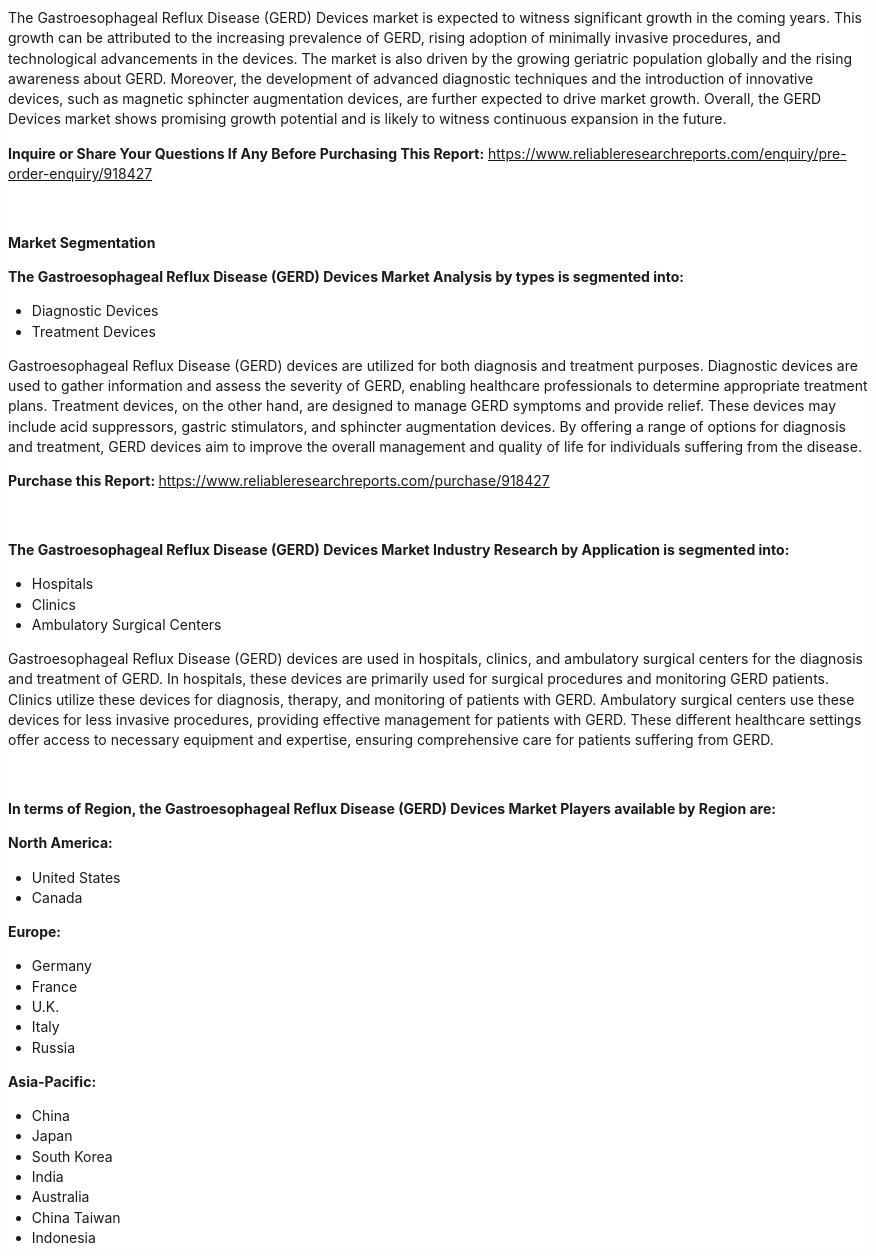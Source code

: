 <p><p>The Gastroesophageal Reflux Disease (GERD) Devices market is expected to witness significant growth in the coming years. This growth can be attributed to the increasing prevalence of GERD, rising adoption of minimally invasive procedures, and technological advancements in the devices. The market is also driven by the growing geriatric population globally and the rising awareness about GERD. Moreover, the development of advanced diagnostic techniques and the introduction of innovative devices, such as magnetic sphincter augmentation devices, are further expected to drive market growth. Overall, the GERD Devices market shows promising growth potential and is likely to witness continuous expansion in the future.</p></p>
<p><strong>Inquire or Share Your Questions If Any Before Purchasing This Report:</strong> <a href="https://www.reliableresearchreports.com/enquiry/pre-order-enquiry/918427">https://www.reliableresearchreports.com/enquiry/pre-order-enquiry/918427</a></p>
<p>&nbsp;</p>
<p><strong>Market Segmentation</strong></p>
<p><strong>The Gastroesophageal Reflux Disease (GERD) Devices Market Analysis by types is segmented into:</strong></p>
<p><ul><li>Diagnostic Devices</li><li>Treatment Devices</li></ul></p>
<p><p>Gastroesophageal Reflux Disease (GERD) devices are utilized for both diagnosis and treatment purposes. Diagnostic devices are used to gather information and assess the severity of GERD, enabling healthcare professionals to determine appropriate treatment plans. Treatment devices, on the other hand, are designed to manage GERD symptoms and provide relief. These devices may include acid suppressors, gastric stimulators, and sphincter augmentation devices. By offering a range of options for diagnosis and treatment, GERD devices aim to improve the overall management and quality of life for individuals suffering from the disease.</p></p>
<p><strong>Purchase this Report:&nbsp;</strong><a href="https://www.reliableresearchreports.com/purchase/918427">https://www.reliableresearchreports.com/purchase/918427</a></p>
<p>&nbsp;</p>
<p><strong>The Gastroesophageal Reflux Disease (GERD) Devices Market Industry Research by Application is segmented into:</strong></p>
<p><ul><li>Hospitals</li><li>Clinics</li><li>Ambulatory Surgical Centers</li></ul></p>
<p><p>Gastroesophageal Reflux Disease (GERD) devices are used in hospitals, clinics, and ambulatory surgical centers for the diagnosis and treatment of GERD. In hospitals, these devices are primarily used for surgical procedures and monitoring GERD patients. Clinics utilize these devices for diagnosis, therapy, and monitoring of patients with GERD. Ambulatory surgical centers use these devices for less invasive procedures, providing effective management for patients with GERD. These different healthcare settings offer access to necessary equipment and expertise, ensuring comprehensive care for patients suffering from GERD.</p></p>
<p>&nbsp;</p>
<p><strong>In terms of Region, the Gastroesophageal Reflux Disease (GERD) Devices Market Players available by Region are:</strong></p>
<p>
    <p> <strong> North America: </strong>
        <ul>
            <li>United States</li>
            <li>Canada</li>
        </ul>
        </p> 
    <p> <strong> Europe: </strong>
        <ul>
            <li>Germany</li>
            <li>France</li>
            <li>U.K.</li>
            <li>Italy</li>
            <li>Russia</li>
        </ul>
        </p> 
    <p> <strong> Asia-Pacific: </strong>
        <ul>
            <li>China</li>
            <li>Japan</li>
            <li>South Korea</li>
            <li>India</li>
            <li>Australia</li>
            <li>China Taiwan</li>
            <li>Indonesia</li>